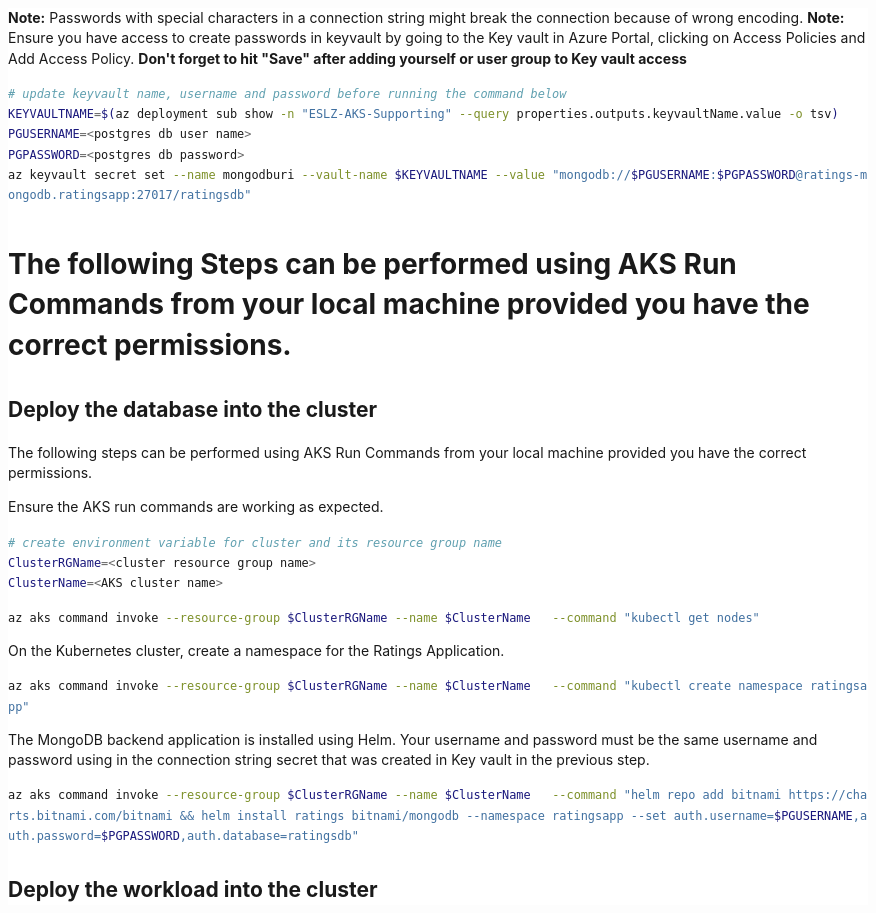 **Note:** Passwords with special characters in a connection string might break the connection because of wrong encoding.
**Note:** Ensure you have access to create passwords in keyvault by going to the Key vault in Azure Portal, clicking on Access Policies and Add Access Policy. **Don't forget to hit "Save" after adding yourself or user group to Key vault access**

```bash
# update keyvault name, username and password before running the command below
KEYVAULTNAME=$(az deployment sub show -n "ESLZ-AKS-Supporting" --query properties.outputs.keyvaultName.value -o tsv)
PGUSERNAME=<postgres db user name>
PGPASSWORD=<postgres db password>
az keyvault secret set --name mongodburi --vault-name $KEYVAULTNAME --value "mongodb://$PGUSERNAME:$PGPASSWORD@ratings-mongodb.ratingsapp:27017/ratingsdb"
```

# The following Steps can be performed using AKS Run Commands from your local machine provided you have the correct permissions.

## Deploy the database into the cluster

The following steps can be performed using AKS Run Commands from your local machine provided you have the correct permissions.

Ensure the AKS run commands are working as expected.
```bash
# create environment variable for cluster and its resource group name
ClusterRGName=<cluster resource group name>
ClusterName=<AKS cluster name>
```

```bash
az aks command invoke --resource-group $ClusterRGName --name $ClusterName   --command "kubectl get nodes"
```

On the Kubernetes cluster, create a namespace for the Ratings Application.

```bash
az aks command invoke --resource-group $ClusterRGName --name $ClusterName   --command "kubectl create namespace ratingsapp"
```

The MongoDB backend application is installed using Helm. Your username and password must be the same username and password using in the connection string secret that was created in Key vault in the previous step.

```bash
az aks command invoke --resource-group $ClusterRGName --name $ClusterName   --command "helm repo add bitnami https://charts.bitnami.com/bitnami && helm install ratings bitnami/mongodb --namespace ratingsapp --set auth.username=$PGUSERNAME,auth.password=$PGPASSWORD,auth.database=ratingsdb"
```

## Deploy the workload into the cluster
